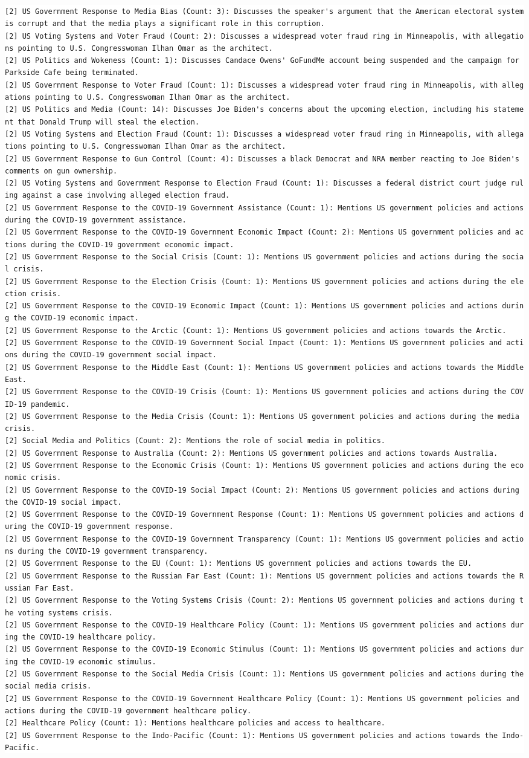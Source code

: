	[2] US Government Response to Media Bias (Count: 3): Discusses the speaker's argument that the American electoral system is corrupt and that the media plays a significant role in this corruption.
	[2] US Voting Systems and Voter Fraud (Count: 2): Discusses a widespread voter fraud ring in Minneapolis, with allegations pointing to U.S. Congresswoman Ilhan Omar as the architect.
	[2] US Politics and Wokeness (Count: 1): Discusses Candace Owens' GoFundMe account being suspended and the campaign for Parkside Cafe being terminated.
	[2] US Government Response to Voter Fraud (Count: 1): Discusses a widespread voter fraud ring in Minneapolis, with allegations pointing to U.S. Congresswoman Ilhan Omar as the architect.
	[2] US Politics and Media (Count: 14): Discusses Joe Biden's concerns about the upcoming election, including his statement that Donald Trump will steal the election.
	[2] US Voting Systems and Election Fraud (Count: 1): Discusses a widespread voter fraud ring in Minneapolis, with allegations pointing to U.S. Congresswoman Ilhan Omar as the architect.
	[2] US Government Response to Gun Control (Count: 4): Discusses a black Democrat and NRA member reacting to Joe Biden's comments on gun ownership.
	[2] US Voting Systems and Government Response to Election Fraud (Count: 1): Discusses a federal district court judge ruling against a case involving alleged election fraud.
	[2] US Government Response to the COVID-19 Government Assistance (Count: 1): Mentions US government policies and actions during the COVID-19 government assistance.
	[2] US Government Response to the COVID-19 Government Economic Impact (Count: 2): Mentions US government policies and actions during the COVID-19 government economic impact.
	[2] US Government Response to the Social Crisis (Count: 1): Mentions US government policies and actions during the social crisis.
	[2] US Government Response to the Election Crisis (Count: 1): Mentions US government policies and actions during the election crisis.
	[2] US Government Response to the COVID-19 Economic Impact (Count: 1): Mentions US government policies and actions during the COVID-19 economic impact.
	[2] US Government Response to the Arctic (Count: 1): Mentions US government policies and actions towards the Arctic.
	[2] US Government Response to the COVID-19 Government Social Impact (Count: 1): Mentions US government policies and actions during the COVID-19 government social impact.
	[2] US Government Response to the Middle East (Count: 1): Mentions US government policies and actions towards the Middle East.
	[2] US Government Response to the COVID-19 Crisis (Count: 1): Mentions US government policies and actions during the COVID-19 pandemic.
	[2] US Government Response to the Media Crisis (Count: 1): Mentions US government policies and actions during the media crisis.
	[2] Social Media and Politics (Count: 2): Mentions the role of social media in politics.
	[2] US Government Response to Australia (Count: 2): Mentions US government policies and actions towards Australia.
	[2] US Government Response to the Economic Crisis (Count: 1): Mentions US government policies and actions during the economic crisis.
	[2] US Government Response to the COVID-19 Social Impact (Count: 2): Mentions US government policies and actions during the COVID-19 social impact.
	[2] US Government Response to the COVID-19 Government Response (Count: 1): Mentions US government policies and actions during the COVID-19 government response.
	[2] US Government Response to the COVID-19 Government Transparency (Count: 1): Mentions US government policies and actions during the COVID-19 government transparency.
	[2] US Government Response to the EU (Count: 1): Mentions US government policies and actions towards the EU.
	[2] US Government Response to the Russian Far East (Count: 1): Mentions US government policies and actions towards the Russian Far East.
	[2] US Government Response to the Voting Systems Crisis (Count: 2): Mentions US government policies and actions during the voting systems crisis.
	[2] US Government Response to the COVID-19 Healthcare Policy (Count: 1): Mentions US government policies and actions during the COVID-19 healthcare policy.
	[2] US Government Response to the COVID-19 Economic Stimulus (Count: 1): Mentions US government policies and actions during the COVID-19 economic stimulus.
	[2] US Government Response to the Social Media Crisis (Count: 1): Mentions US government policies and actions during the social media crisis.
	[2] US Government Response to the COVID-19 Government Healthcare Policy (Count: 1): Mentions US government policies and actions during the COVID-19 government healthcare policy.
	[2] Healthcare Policy (Count: 1): Mentions healthcare policies and access to healthcare.
	[2] US Government Response to the Indo-Pacific (Count: 1): Mentions US government policies and actions towards the Indo-Pacific.